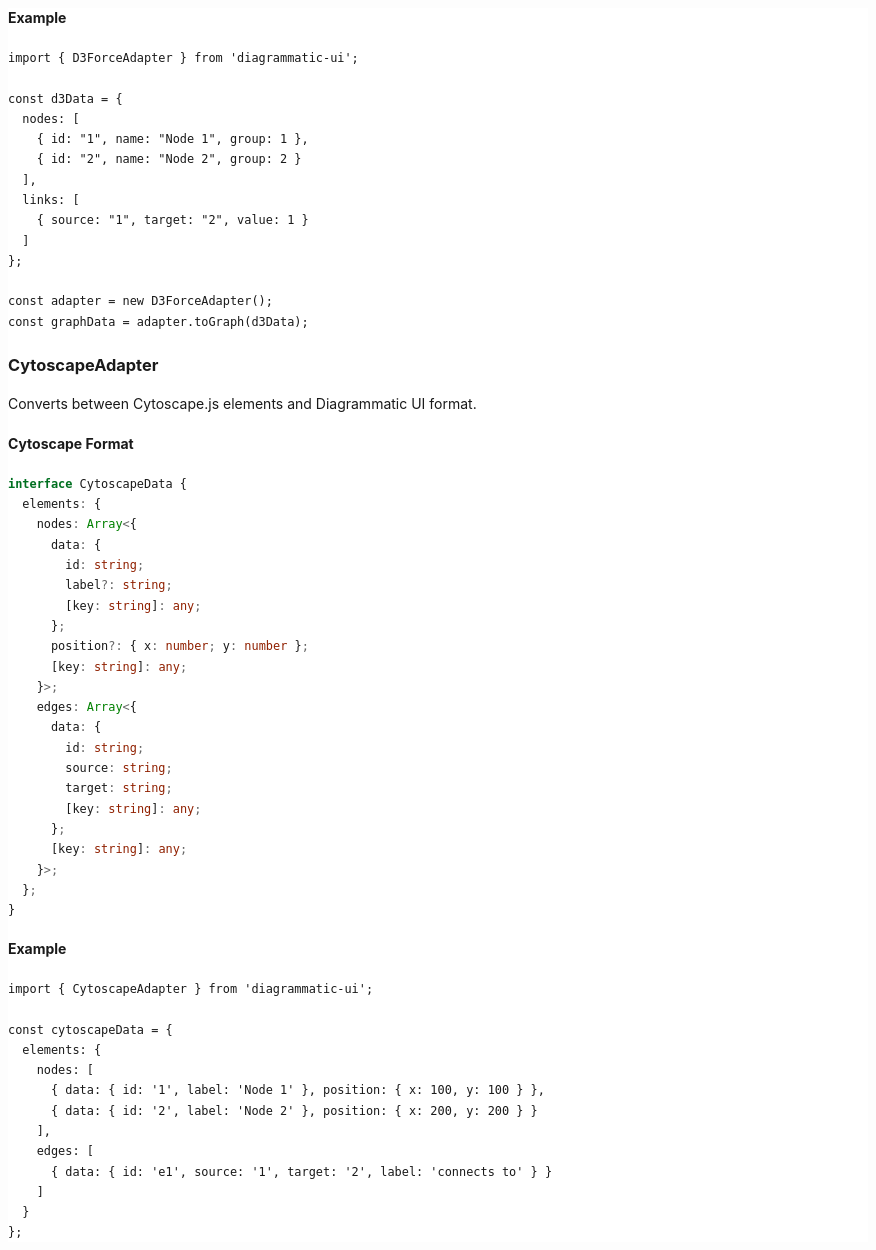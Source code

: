 #### Example

```tsx
import { D3ForceAdapter } from 'diagrammatic-ui';

const d3Data = {
  nodes: [
    { id: "1", name: "Node 1", group: 1 },
    { id: "2", name: "Node 2", group: 2 }
  ],
  links: [
    { source: "1", target: "2", value: 1 }
  ]
};

const adapter = new D3ForceAdapter();
const graphData = adapter.toGraph(d3Data);
```

### CytoscapeAdapter

Converts between Cytoscape.js elements and Diagrammatic UI format.

#### Cytoscape Format

```typescript
interface CytoscapeData {
  elements: {
    nodes: Array<{
      data: {
        id: string;
        label?: string;
        [key: string]: any;
      };
      position?: { x: number; y: number };
      [key: string]: any;
    }>;
    edges: Array<{
      data: {
        id: string;
        source: string;
        target: string;
        [key: string]: any;
      };
      [key: string]: any;
    }>;
  };
}
```

#### Example

```tsx
import { CytoscapeAdapter } from 'diagrammatic-ui';

const cytoscapeData = {
  elements: {
    nodes: [
      { data: { id: '1', label: 'Node 1' }, position: { x: 100, y: 100 } },
      { data: { id: '2', label: 'Node 2' }, position: { x: 200, y: 200 } }
    ],
    edges: [
      { data: { id: 'e1', source: '1', target: '2', label: 'connects to' } }
    ]
  }
};
```
